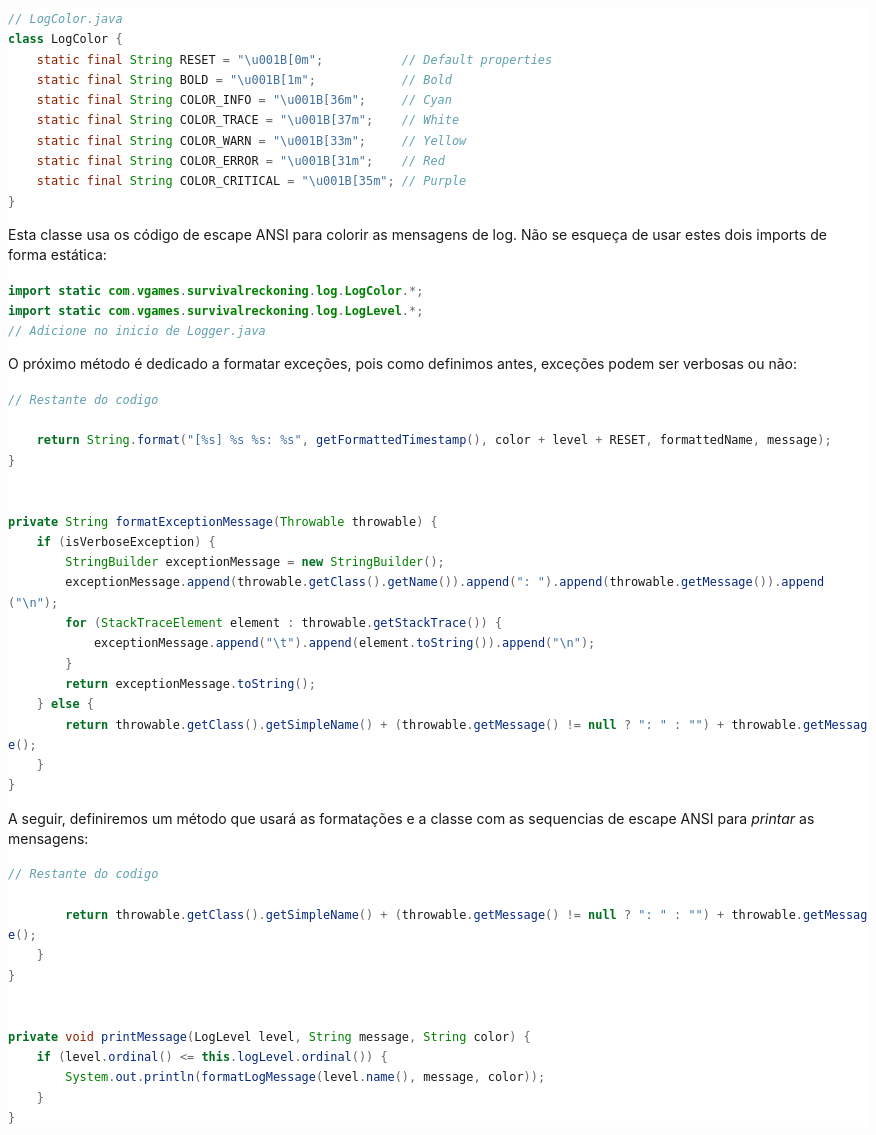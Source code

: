 ```java
// LogColor.java
class LogColor {
    static final String RESET = "\u001B[0m";           // Default properties
    static final String BOLD = "\u001B[1m";            // Bold
    static final String COLOR_INFO = "\u001B[36m";     // Cyan
    static final String COLOR_TRACE = "\u001B[37m";    // White
    static final String COLOR_WARN = "\u001B[33m";     // Yellow
    static final String COLOR_ERROR = "\u001B[31m";    // Red
    static final String COLOR_CRITICAL = "\u001B[35m"; // Purple
}
```

Esta classe usa os código de escape ANSI para colorir as mensagens de log. Não se esqueça de usar estes dois imports de forma estática:

```java
import static com.vgames.survivalreckoning.log.LogColor.*;
import static com.vgames.survivalreckoning.log.LogLevel.*;
// Adicione no inicio de Logger.java
```

O próximo método é dedicado a formatar exceções, pois como definimos antes, exceções podem ser verbosas ou não:

```java
// Restante do codigo

    return String.format("[%s] %s %s: %s", getFormattedTimestamp(), color + level + RESET, formattedName, message);
}


private String formatExceptionMessage(Throwable throwable) {
    if (isVerboseException) {
        StringBuilder exceptionMessage = new StringBuilder();
        exceptionMessage.append(throwable.getClass().getName()).append(": ").append(throwable.getMessage()).append("\n");
        for (StackTraceElement element : throwable.getStackTrace()) {
            exceptionMessage.append("\t").append(element.toString()).append("\n");
        }
        return exceptionMessage.toString();
    } else {
        return throwable.getClass().getSimpleName() + (throwable.getMessage() != null ? ": " : "") + throwable.getMessage();
    }
}
```
A seguir, definiremos um método que usará as formatações e a classe com as sequencias de escape ANSI para _printar_ as mensagens:

```java
// Restante do codigo

        return throwable.getClass().getSimpleName() + (throwable.getMessage() != null ? ": " : "") + throwable.getMessage();
    }
}


private void printMessage(LogLevel level, String message, String color) {
    if (level.ordinal() <= this.logLevel.ordinal()) {
        System.out.println(formatLogMessage(level.name(), message, color));
    }
}
```
